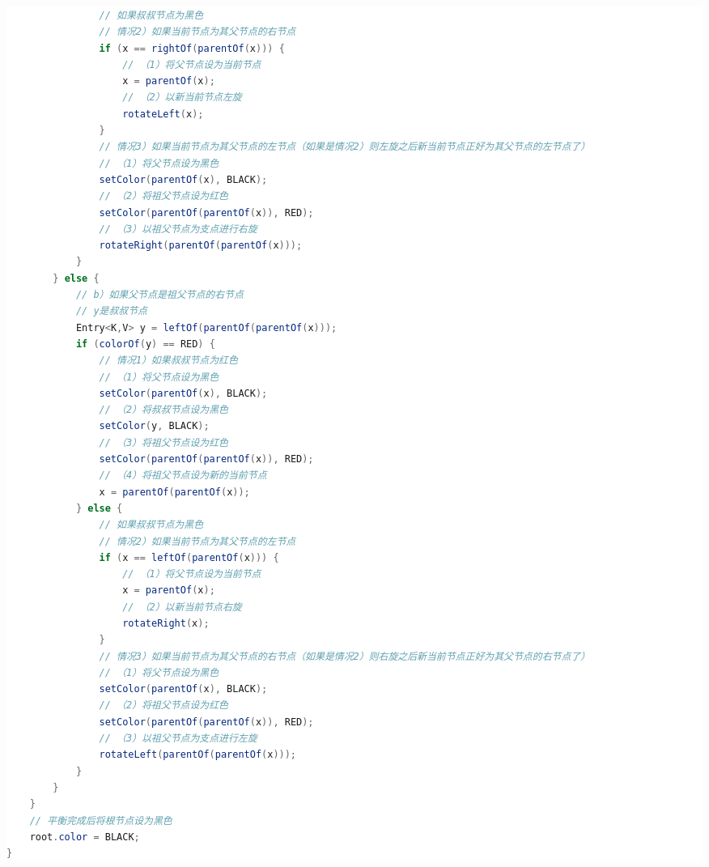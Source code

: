 ```java
                // 如果叔叔节点为黑色
                // 情况2）如果当前节点为其父节点的右节点
                if (x == rightOf(parentOf(x))) {
                    // （1）将父节点设为当前节点
                    x = parentOf(x);
                    // （2）以新当前节点左旋
                    rotateLeft(x);
                }
                // 情况3）如果当前节点为其父节点的左节点（如果是情况2）则左旋之后新当前节点正好为其父节点的左节点了）
                // （1）将父节点设为黑色
                setColor(parentOf(x), BLACK);
                // （2）将祖父节点设为红色
                setColor(parentOf(parentOf(x)), RED);
                // （3）以祖父节点为支点进行右旋
                rotateRight(parentOf(parentOf(x)));
            }
        } else {
            // b）如果父节点是祖父节点的右节点
            // y是叔叔节点
            Entry<K,V> y = leftOf(parentOf(parentOf(x)));
            if (colorOf(y) == RED) {
                // 情况1）如果叔叔节点为红色
                // （1）将父节点设为黑色
                setColor(parentOf(x), BLACK);
                // （2）将叔叔节点设为黑色
                setColor(y, BLACK);
                // （3）将祖父节点设为红色
                setColor(parentOf(parentOf(x)), RED);
                // （4）将祖父节点设为新的当前节点
                x = parentOf(parentOf(x));
            } else {
                // 如果叔叔节点为黑色
                // 情况2）如果当前节点为其父节点的左节点
                if (x == leftOf(parentOf(x))) {
                    // （1）将父节点设为当前节点
                    x = parentOf(x);
                    // （2）以新当前节点右旋
                    rotateRight(x);
                }
                // 情况3）如果当前节点为其父节点的右节点（如果是情况2）则右旋之后新当前节点正好为其父节点的右节点了）
                // （1）将父节点设为黑色
                setColor(parentOf(x), BLACK);
                // （2）将祖父节点设为红色
                setColor(parentOf(parentOf(x)), RED);
                // （3）以祖父节点为支点进行左旋
                rotateLeft(parentOf(parentOf(x)));
            }
        }
    }
    // 平衡完成后将根节点设为黑色
    root.color = BLACK;
}

```
